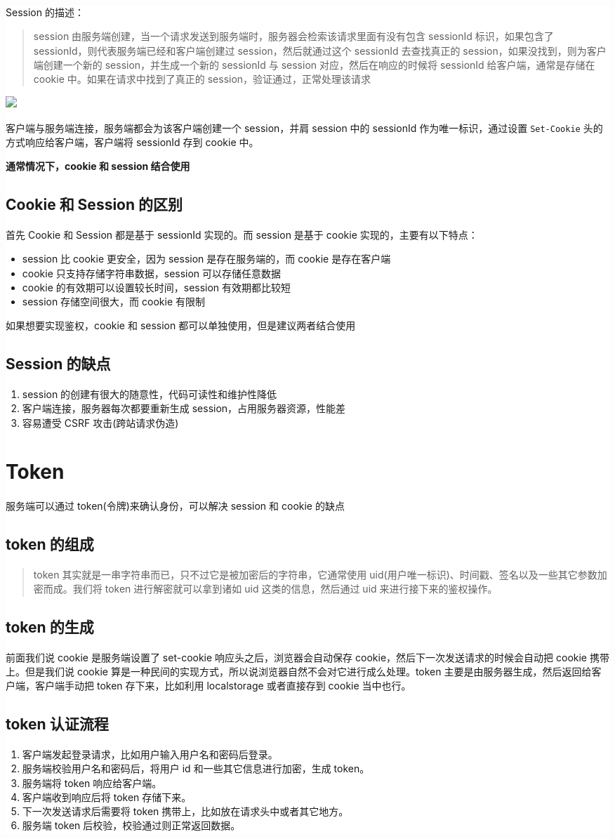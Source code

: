 Session 的描述：

>   session 由服务端创建，当一个请求发送到服务端时，服务器会检索该请求里面有没有包含 sessionId 标识，如果包含了 sessionId，则代表服务端已经和客户端创建过 session，然后就通过这个 sessionId 去查找真正的 session，如果没找到，则为客户端创建一个新的 session，并生成一个新的 sessionId 与 session 对应，然后在响应的时候将 sessionId 给客户端，通常是存储在 cookie 中。如果在请求中找到了真正的 session，验证通过，正常处理该请求

![](https://plumbiu.github.io/blogImg/Snipaste_2023-03-25_21-22-34.png)

客户端与服务端连接，服务端都会为该客户端创建一个 session，并肩 session 中的 sessionId 作为唯一标识，通过设置 `Set-Cookie` 头的方式响应给客户端，客户端将 sessionId 存到 cookie 中。

**通常情况下，cookie 和 session 结合使用**

## Cookie 和 Session 的区别

首先 Cookie 和 Session 都是基于 sessionId 实现的。而 session 是基于 cookie 实现的，主要有以下特点：

-   session 比 cookie 更安全，因为 session 是存在服务端的，而 cookie 是存在客户端
-   cookie 只支持存储字符串数据，session 可以存储任意数据
-   cookie 的有效期可以设置较长时间，session 有效期都比较短
-   session 存储空间很大，而 cookie 有限制

如果想要实现鉴权，cookie 和 session 都可以单独使用，但是建议两者结合使用

## Session 的缺点

1.   session 的创建有很大的随意性，代码可读性和维护性降低
2.   客户端连接，服务器每次都要重新生成 session，占用服务器资源，性能差
3.   容易遭受 CSRF 攻击(跨站请求伪造)

# Token

服务端可以通过 token(令牌)来确认身份，可以解决 session 和 cookie 的缺点

## token 的组成

>   token 其实就是一串字符串而已，只不过它是被加密后的字符串，它通常使用 uid(用户唯一标识)、时间戳、签名以及一些其它参数加密而成。我们将 token 进行解密就可以拿到诸如 uid 这类的信息，然后通过 uid 来进行接下来的鉴权操作。

## token 的生成

前面我们说 cookie 是服务端设置了 set-cookie 响应头之后，浏览器会自动保存 cookie，然后下一次发送请求的时候会自动把 cookie 携带上。但是我们说 cookie 算是一种民间的实现方式，所以说浏览器自然不会对它进行成么处理。token 主要是由服务器生成，然后返回给客户端，客户端手动把 token 存下来，比如利用 localstorage 或者直接存到 cookie 当中也行。

## token 认证流程

1.  客户端发起登录请求，比如用户输入用户名和密码后登录。
2.  服务端校验用户名和密码后，将用户 id 和一些其它信息进行加密，生成 token。
3.  服务端将 token 响应给客户端。
4.  客户端收到响应后将 token 存储下来。
5.  下一次发送请求后需要将 token 携带上，比如放在请求头中或者其它地方。
6.  服务端 token 后校验，校验通过则正常返回数据。
